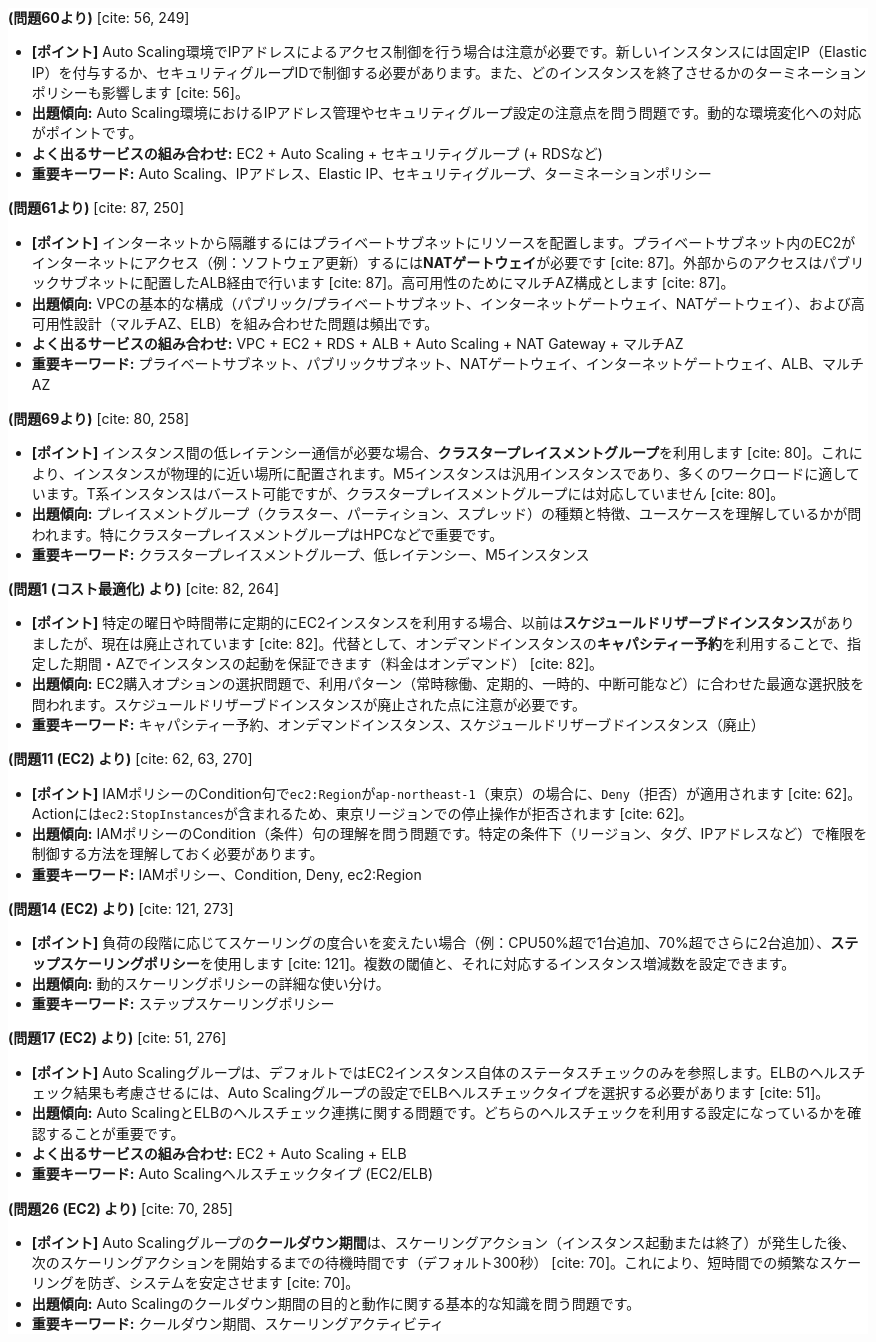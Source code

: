 **(問題60より)** [cite: 56, 249]
* **[ポイント]** Auto Scaling環境でIPアドレスによるアクセス制御を行う場合は注意が必要です。新しいインスタンスには固定IP（Elastic IP）を付与するか、セキュリティグループIDで制御する必要があります。また、どのインスタンスを終了させるかのターミネーションポリシーも影響します [cite: 56]。
* **出題傾向:** Auto Scaling環境におけるIPアドレス管理やセキュリティグループ設定の注意点を問う問題です。動的な環境変化への対応がポイントです。
* **よく出るサービスの組み合わせ:** EC2 + Auto Scaling + セキュリティグループ (+ RDSなど)
* **重要キーワード:** Auto Scaling、IPアドレス、Elastic IP、セキュリティグループ、ターミネーションポリシー

**(問題61より)** [cite: 87, 250]
* **[ポイント]** インターネットから隔離するにはプライベートサブネットにリソースを配置します。プライベートサブネット内のEC2がインターネットにアクセス（例：ソフトウェア更新）するには**NATゲートウェイ**が必要です [cite: 87]。外部からのアクセスはパブリックサブネットに配置したALB経由で行います [cite: 87]。高可用性のためにマルチAZ構成とします [cite: 87]。
* **出題傾向:** VPCの基本的な構成（パブリック/プライベートサブネット、インターネットゲートウェイ、NATゲートウェイ）、および高可用性設計（マルチAZ、ELB）を組み合わせた問題は頻出です。
* **よく出るサービスの組み合わせ:** VPC + EC2 + RDS + ALB + Auto Scaling + NAT Gateway + マルチAZ
* **重要キーワード:** プライベートサブネット、パブリックサブネット、NATゲートウェイ、インターネットゲートウェイ、ALB、マルチAZ

**(問題69より)** [cite: 80, 258]
* **[ポイント]** インスタンス間の低レイテンシー通信が必要な場合、**クラスタープレイスメントグループ**を利用します [cite: 80]。これにより、インスタンスが物理的に近い場所に配置されます。M5インスタンスは汎用インスタンスであり、多くのワークロードに適しています。T系インスタンスはバースト可能ですが、クラスタープレイスメントグループには対応していません [cite: 80]。
* **出題傾向:** プレイスメントグループ（クラスター、パーティション、スプレッド）の種類と特徴、ユースケースを理解しているかが問われます。特にクラスタープレイスメントグループはHPCなどで重要です。
* **重要キーワード:** クラスタープレイスメントグループ、低レイテンシー、M5インスタンス

**(問題1 (コスト最適化) より)** [cite: 82, 264]
* **[ポイント]** 特定の曜日や時間帯に定期的にEC2インスタンスを利用する場合、以前は**スケジュールドリザーブドインスタンス**がありましたが、現在は廃止されています [cite: 82]。代替として、オンデマンドインスタンスの**キャパシティー予約**を利用することで、指定した期間・AZでインスタンスの起動を保証できます（料金はオンデマンド） [cite: 82]。
* **出題傾向:** EC2購入オプションの選択問題で、利用パターン（常時稼働、定期的、一時的、中断可能など）に合わせた最適な選択肢を問われます。スケジュールドリザーブドインスタンスが廃止された点に注意が必要です。
* **重要キーワード:** キャパシティー予約、オンデマンドインスタンス、スケジュールドリザーブドインスタンス（廃止）

**(問題11 (EC2) より)** [cite: 62, 63, 270]
* **[ポイント]** IAMポリシーのCondition句で`ec2:Region`が`ap-northeast-1`（東京）の場合に、`Deny`（拒否）が適用されます [cite: 62]。Actionには`ec2:StopInstances`が含まれるため、東京リージョンでの停止操作が拒否されます [cite: 62]。
* **出題傾向:** IAMポリシーのCondition（条件）句の理解を問う問題です。特定の条件下（リージョン、タグ、IPアドレスなど）で権限を制御する方法を理解しておく必要があります。
* **重要キーワード:** IAMポリシー、Condition, Deny, ec2:Region

**(問題14 (EC2) より)** [cite: 121, 273]
* **[ポイント]** 負荷の段階に応じてスケーリングの度合いを変えたい場合（例：CPU50%超で1台追加、70%超でさらに2台追加）、**ステップスケーリングポリシー**を使用します [cite: 121]。複数の閾値と、それに対応するインスタンス増減数を設定できます。
* **出題傾向:** 動的スケーリングポリシーの詳細な使い分け。
* **重要キーワード:** ステップスケーリングポリシー

**(問題17 (EC2) より)** [cite: 51, 276]
* **[ポイント]** Auto Scalingグループは、デフォルトではEC2インスタンス自体のステータスチェックのみを参照します。ELBのヘルスチェック結果も考慮させるには、Auto Scalingグループの設定でELBヘルスチェックタイプを選択する必要があります [cite: 51]。
* **出題傾向:** Auto ScalingとELBのヘルスチェック連携に関する問題です。どちらのヘルスチェックを利用する設定になっているかを確認することが重要です。
* **よく出るサービスの組み合わせ:** EC2 + Auto Scaling + ELB
* **重要キーワード:** Auto Scalingヘルスチェックタイプ (EC2/ELB)

**(問題26 (EC2) より)** [cite: 70, 285]
* **[ポイント]** Auto Scalingグループの**クールダウン期間**は、スケーリングアクション（インスタンス起動または終了）が発生した後、次のスケーリングアクションを開始するまでの待機時間です（デフォルト300秒） [cite: 70]。これにより、短時間での頻繁なスケーリングを防ぎ、システムを安定させます [cite: 70]。
* **出題傾向:** Auto Scalingのクールダウン期間の目的と動作に関する基本的な知識を問う問題です。
* **重要キーワード:** クールダウン期間、スケーリングアクティビティ
